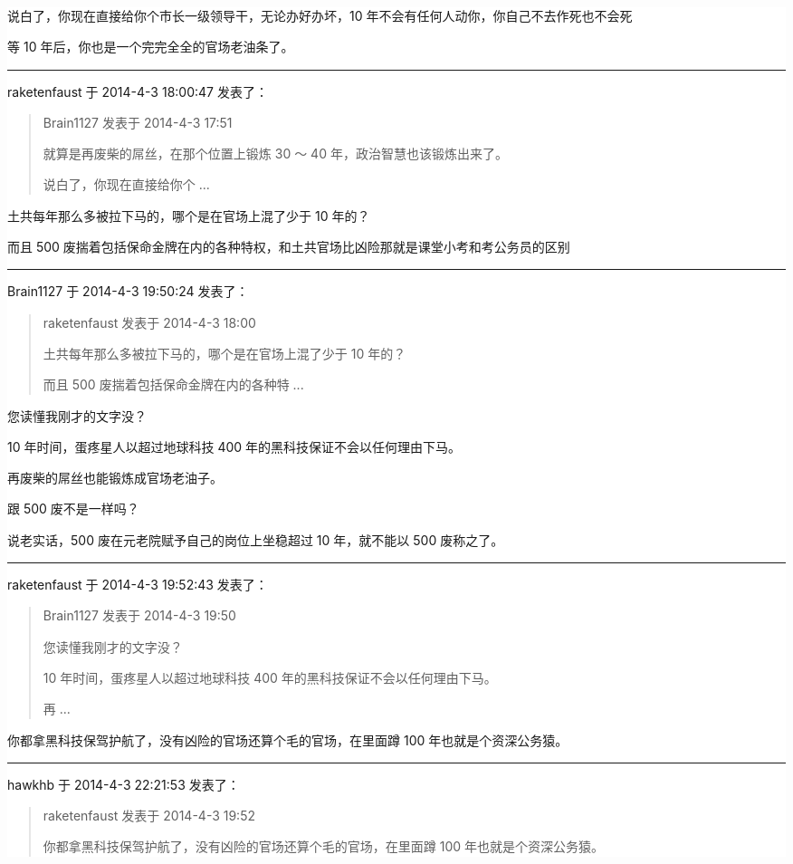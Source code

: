说白了，你现在直接给你个市长一级领导干，无论办好办坏，10 年不会有任何人动你，你自己不去作死也不会死

等 10 年后，你也是一个完完全全的官场老油条了。

---

raketenfaust 于 2014-4-3 18:00:47 发表了：

> Brain1127 发表于 2014-4-3 17:51
>
> 就算是再废柴的屌丝，在那个位置上锻炼 30 ～ 40 年，政治智慧也该锻炼出来了。
>
> 说白了，你现在直接给你个 ...

土共每年那么多被拉下马的，哪个是在官场上混了少于 10 年的？

而且 500 废揣着包括保命金牌在内的各种特权，和土共官场比凶险那就是课堂小考和考公务员的区别

---

Brain1127 于 2014-4-3 19:50:24 发表了：

> raketenfaust 发表于 2014-4-3 18:00
>
> 土共每年那么多被拉下马的，哪个是在官场上混了少于 10 年的？
>
> 而且 500 废揣着包括保命金牌在内的各种特 ...

您读懂我刚才的文字没？

10 年时间，蛋疼星人以超过地球科技 400 年的黑科技保证不会以任何理由下马。

再废柴的屌丝也能锻炼成官场老油子。

跟 500 废不是一样吗？

说老实话，500 废在元老院赋予自己的岗位上坐稳超过 10 年，就不能以 500 废称之了。

---

raketenfaust 于 2014-4-3 19:52:43 发表了：

> Brain1127 发表于 2014-4-3 19:50
>
> 您读懂我刚才的文字没？
>
> 10 年时间，蛋疼星人以超过地球科技 400 年的黑科技保证不会以任何理由下马。
>
> 再 ...

你都拿黑科技保驾护航了，没有凶险的官场还算个毛的官场，在里面蹲 100 年也就是个资深公务猿。

---

hawkhb 于 2014-4-3 22:21:53 发表了：

> raketenfaust 发表于 2014-4-3 19:52
>
> 你都拿黑科技保驾护航了，没有凶险的官场还算个毛的官场，在里面蹲 100 年也就是个资深公务猿。
